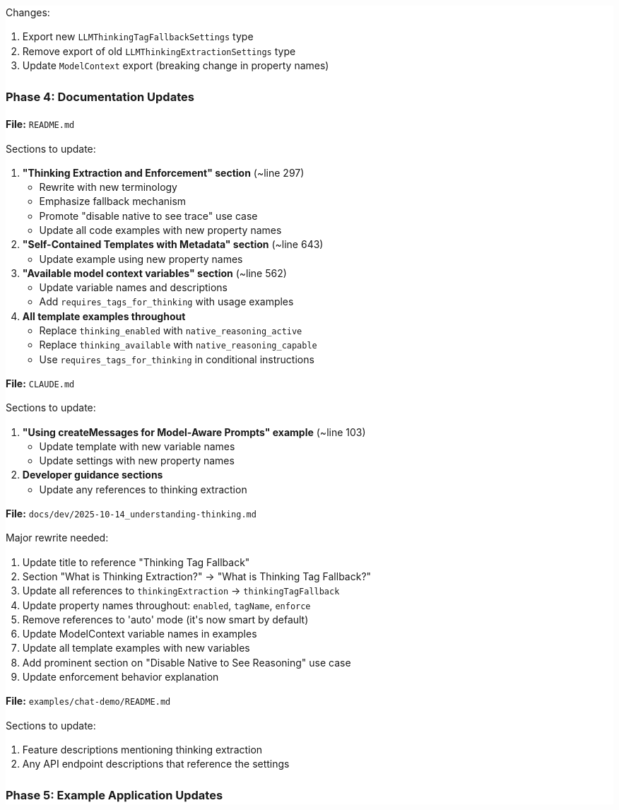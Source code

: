 Changes:
1. Export new `LLMThinkingTagFallbackSettings` type
2. Remove export of old `LLMThinkingExtractionSettings` type
3. Update `ModelContext` export (breaking change in property names)

### Phase 4: Documentation Updates

**File:** `README.md`

Sections to update:
1. **"Thinking Extraction and Enforcement" section** (~line 297)
   - Rewrite with new terminology
   - Emphasize fallback mechanism
   - Promote "disable native to see trace" use case
   - Update all code examples with new property names
2. **"Self-Contained Templates with Metadata" section** (~line 643)
   - Update example using new property names
3. **"Available model context variables" section** (~line 562)
   - Update variable names and descriptions
   - Add `requires_tags_for_thinking` with usage examples
4. **All template examples throughout**
   - Replace `thinking_enabled` with `native_reasoning_active`
   - Replace `thinking_available` with `native_reasoning_capable`
   - Use `requires_tags_for_thinking` in conditional instructions

**File:** `CLAUDE.md`

Sections to update:
1. **"Using createMessages for Model-Aware Prompts" example** (~line 103)
   - Update template with new variable names
   - Update settings with new property names
2. **Developer guidance sections**
   - Update any references to thinking extraction

**File:** `docs/dev/2025-10-14_understanding-thinking.md`

Major rewrite needed:
1. Update title to reference "Thinking Tag Fallback"
2. Section "What is Thinking Extraction?" → "What is Thinking Tag Fallback?"
3. Update all references to `thinkingExtraction` → `thinkingTagFallback`
4. Update property names throughout: `enabled`, `tagName`, `enforce`
5. Remove references to 'auto' mode (it's now smart by default)
6. Update ModelContext variable names in examples
7. Update all template examples with new variables
8. Add prominent section on "Disable Native to See Reasoning" use case
9. Update enforcement behavior explanation

**File:** `examples/chat-demo/README.md`

Sections to update:
1. Feature descriptions mentioning thinking extraction
2. Any API endpoint descriptions that reference the settings

### Phase 5: Example Application Updates
